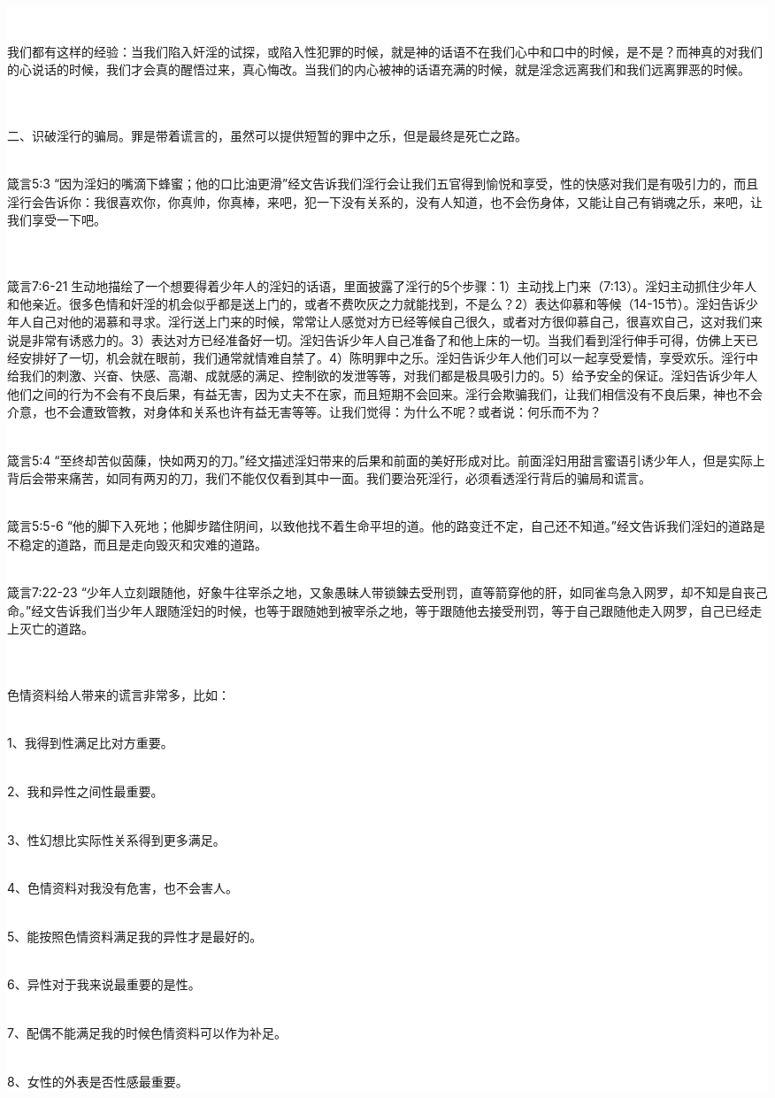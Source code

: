 <p><br />
&nbsp;<br />
我们都有这样的经验：当我们陷入奸淫的试探，或陷入性犯罪的时候，就是神的话语不在我们心中和口中的时候，是不是？而神真的对我们的心说话的时候，我们才会真的醒悟过来，真心悔改。当我们的内心被神的话语充满的时候，就是淫念远离我们和我们远离罪恶的时候。</p>

<p><br />
&nbsp;<br />
二、识破淫行的骗局。罪是带着谎言的，虽然可以提供短暂的罪中之乐，但是最终是死亡之路。</p>

<p><br />
箴言5:3&nbsp;“因为淫妇的嘴滴下蜂蜜；他的口比油更滑”经文告诉我们淫行会让我们五官得到愉悦和享受，性的快感对我们是有吸引力的，而且淫行会告诉你：我很喜欢你，你真帅，你真棒，来吧，犯一下没有关系的，没有人知道，也不会伤身体，又能让自己有销魂之乐，来吧，让我们享受一下吧。</p>

<p><br />
&nbsp;<br />
箴言7:6-21&nbsp;生动地描绘了一个想要得着少年人的淫妇的话语，里面披露了淫行的5个步骤：1）主动找上门来（7:13）。淫妇主动抓住少年人和他亲近。很多色情和奸淫的机会似乎都是送上门的，或者不费吹灰之力就能找到，不是么？2）表达仰慕和等候（14-15节）。淫妇告诉少年人自己对他的渴慕和寻求。淫行送上门来的时候，常常让人感觉对方已经等候自己很久，或者对方很仰慕自己，很喜欢自己，这对我们来说是非常有诱惑力的。3）表达对方已经准备好一切。淫妇告诉少年人自己准备了和他上床的一切。当我们看到淫行伸手可得，仿佛上天已经安排好了一切，机会就在眼前，我们通常就情难自禁了。4）陈明罪中之乐。淫妇告诉少年人他们可以一起享受爱情，享受欢乐。淫行中给我们的刺激、兴奋、快感、高潮、成就感的满足、控制欲的发泄等等，对我们都是极具吸引力的。5）给予安全的保证。淫妇告诉少年人他们之间的行为不会有不良后果，有益无害，因为丈夫不在家，而且短期不会回来。淫行会欺骗我们，让我们相信没有不良后果，神也不会介意，也不会遭致管教，对身体和关系也许有益无害等等。让我们觉得：为什么不呢？或者说：何乐而不为？</p>

<p><br />
箴言5:4&nbsp;“至终却苦似茵蔯，快如两刃的刀。”经文描述淫妇带来的后果和前面的美好形成对比。前面淫妇用甜言蜜语引诱少年人，但是实际上背后会带来痛苦，如同有两刃的刀，我们不能仅仅看到其中一面。我们要治死淫行，必须看透淫行背后的骗局和谎言。</p>

<p><br />
箴言5:5-6&nbsp;“他的脚下入死地；他脚步踏住阴间，以致他找不着生命平坦的道。他的路变迁不定，自己还不知道。”经文告诉我们淫妇的道路是不稳定的道路，而且是走向毁灭和灾难的道路。</p>

<p><br />
箴言7:22-23&nbsp;“少年人立刻跟随他，好象牛往宰杀之地，又象愚昧人带锁鍊去受刑罚，直等箭穿他的肝，如同雀鸟急入网罗，却不知是自丧己命。”经文告诉我们当少年人跟随淫妇的时候，也等于跟随她到被宰杀之地，等于跟随他去接受刑罚，等于自己跟随他走入网罗，自己已经走上灭亡的道路。</p>

<p><br />
&nbsp;<br />
色情资料给人带来的谎言非常多，比如：</p>

<p><br />
1、我得到性满足比对方重要。</p>

<p><br />
2、我和异性之间性最重要。</p>

<p><br />
3、性幻想比实际性关系得到更多满足。</p>

<p><br />
4、色情资料对我没有危害，也不会害人。</p>

<p><br />
5、能按照色情资料满足我的异性才是最好的。</p>

<p><br />
6、异性对于我来说最重要的是性。</p>

<p><br />
7、配偶不能满足我的时候色情资料可以作为补足。</p>

<p><br />
8、女性的外表是否性感最重要。</p>
